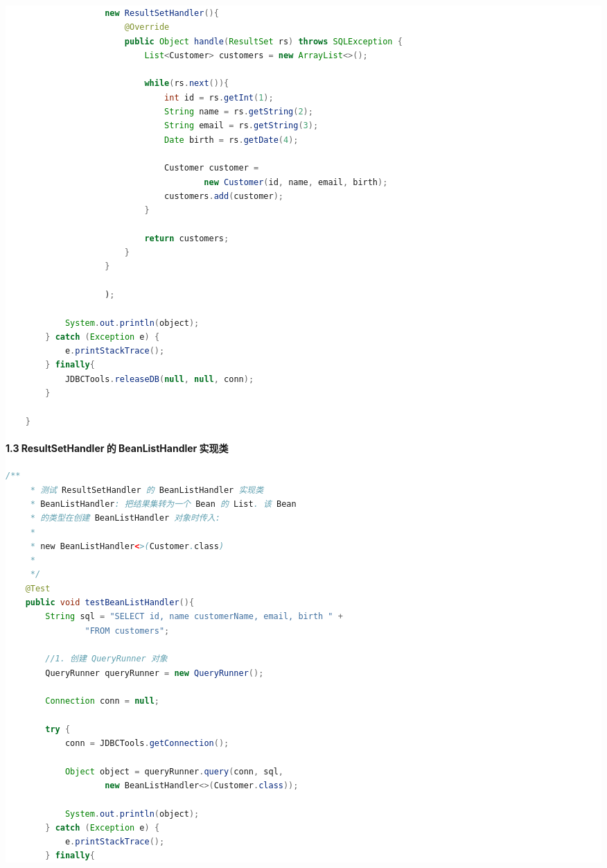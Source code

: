 ```java
					new ResultSetHandler(){
						@Override
						public Object handle(ResultSet rs) throws SQLException {
							List<Customer> customers = new ArrayList<>();

							while(rs.next()){
								int id = rs.getInt(1);
								String name = rs.getString(2);
								String email = rs.getString(3);
								Date birth = rs.getDate(4);

								Customer customer =
										new Customer(id, name, email, birth);
								customers.add(customer);
							}

							return customers;
						}
					}

					);

			System.out.println(object);
		} catch (Exception e) {
			e.printStackTrace();
		} finally{
			JDBCTools.releaseDB(null, null, conn);
		}

	}

```

#### 1.3 ResultSetHandler 的 BeanListHandler 实现类

```java
/**
	 * 测试 ResultSetHandler 的 BeanListHandler 实现类
	 * BeanListHandler: 把结果集转为一个 Bean 的 List. 该 Bean
	 * 的类型在创建 BeanListHandler 对象时传入:
	 *
	 * new BeanListHandler<>(Customer.class)
	 *
	 */
	@Test
	public void testBeanListHandler(){
		String sql = "SELECT id, name customerName, email, birth " +
				"FROM customers";

		//1. 创建 QueryRunner 对象
		QueryRunner queryRunner = new QueryRunner();

		Connection conn = null;

		try {
			conn = JDBCTools.getConnection();

			Object object = queryRunner.query(conn, sql,
					new BeanListHandler<>(Customer.class));

			System.out.println(object);
		} catch (Exception e) {
			e.printStackTrace();
		} finally{
```